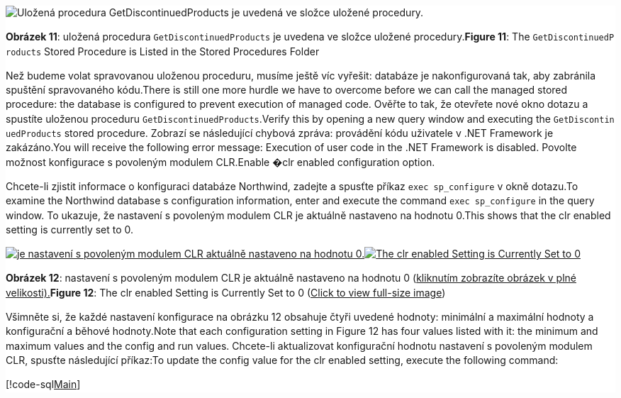 ![Uložená procedura GetDiscontinuedProducts je uvedená ve složce uložené procedury.](creating-stored-procedures-and-user-defined-functions-with-managed-code-cs/_static/image19.png)

<span data-ttu-id="8e21d-261">**Obrázek 11**: uložená procedura `GetDiscontinuedProducts` je uvedena ve složce uložené procedury.</span><span class="sxs-lookup"><span data-stu-id="8e21d-261">**Figure 11**: The `GetDiscontinuedProducts` Stored Procedure is Listed in the Stored Procedures Folder</span></span>

<span data-ttu-id="8e21d-262">Než budeme volat spravovanou uloženou proceduru, musíme ještě víc vyřešit: databáze je nakonfigurovaná tak, aby zabránila spuštění spravovaného kódu.</span><span class="sxs-lookup"><span data-stu-id="8e21d-262">There is still one more hurdle we have to overcome before we can call the managed stored procedure: the database is configured to prevent execution of managed code.</span></span> <span data-ttu-id="8e21d-263">Ověřte to tak, že otevřete nové okno dotazu a spustíte uloženou proceduru `GetDiscontinuedProducts`.</span><span class="sxs-lookup"><span data-stu-id="8e21d-263">Verify this by opening a new query window and executing the `GetDiscontinuedProducts` stored procedure.</span></span> <span data-ttu-id="8e21d-264">Zobrazí se následující chybová zpráva: provádění kódu uživatele v .NET Framework je zakázáno.</span><span class="sxs-lookup"><span data-stu-id="8e21d-264">You will receive the following error message: Execution of user code in the .NET Framework is disabled.</span></span> <span data-ttu-id="8e21d-265">Povolte možnost konfigurace s povoleným modulem CLR.</span><span class="sxs-lookup"><span data-stu-id="8e21d-265">Enable �clr enabled configuration option.</span></span>

<span data-ttu-id="8e21d-266">Chcete-li zjistit informace o konfiguraci databáze Northwind, zadejte a spusťte příkaz `exec sp_configure` v okně dotazu.</span><span class="sxs-lookup"><span data-stu-id="8e21d-266">To examine the Northwind database s configuration information, enter and execute the command `exec sp_configure` in the query window.</span></span> <span data-ttu-id="8e21d-267">To ukazuje, že nastavení s povoleným modulem CLR je aktuálně nastaveno na hodnotu 0.</span><span class="sxs-lookup"><span data-stu-id="8e21d-267">This shows that the clr enabled setting is currently set to 0.</span></span>

<span data-ttu-id="8e21d-268">[![je nastavení s povoleným modulem CLR aktuálně nastaveno na hodnotu 0.](creating-stored-procedures-and-user-defined-functions-with-managed-code-cs/_static/image21.png)](creating-stored-procedures-and-user-defined-functions-with-managed-code-cs/_static/image20.png)</span><span class="sxs-lookup"><span data-stu-id="8e21d-268">[![The clr enabled Setting is Currently Set to 0](creating-stored-procedures-and-user-defined-functions-with-managed-code-cs/_static/image21.png)](creating-stored-procedures-and-user-defined-functions-with-managed-code-cs/_static/image20.png)</span></span>

<span data-ttu-id="8e21d-269">**Obrázek 12**: nastavení s povoleným modulem CLR je aktuálně nastaveno na hodnotu 0 ([kliknutím zobrazíte obrázek v plné velikosti).](creating-stored-procedures-and-user-defined-functions-with-managed-code-cs/_static/image22.png)</span><span class="sxs-lookup"><span data-stu-id="8e21d-269">**Figure 12**: The clr enabled Setting is Currently Set to 0 ([Click to view full-size image](creating-stored-procedures-and-user-defined-functions-with-managed-code-cs/_static/image22.png))</span></span>

<span data-ttu-id="8e21d-270">Všimněte si, že každé nastavení konfigurace na obrázku 12 obsahuje čtyři uvedené hodnoty: minimální a maximální hodnoty a konfigurační a běhové hodnoty.</span><span class="sxs-lookup"><span data-stu-id="8e21d-270">Note that each configuration setting in Figure 12 has four values listed with it: the minimum and maximum values and the config and run values.</span></span> <span data-ttu-id="8e21d-271">Chcete-li aktualizovat konfigurační hodnotu nastavení s povoleným modulem CLR, spusťte následující příkaz:</span><span class="sxs-lookup"><span data-stu-id="8e21d-271">To update the config value for the clr enabled setting, execute the following command:</span></span>

[!code-sql[Main](creating-stored-procedures-and-user-defined-functions-with-managed-code-cs/samples/sample5.sql)]
